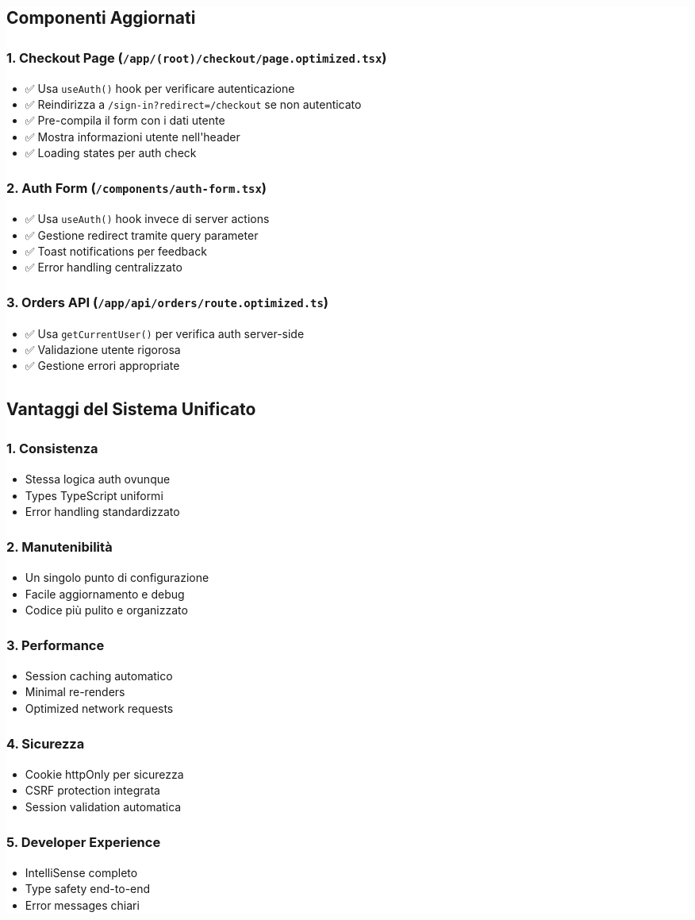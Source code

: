 ## Componenti Aggiornati

### 1. Checkout Page (`/app/(root)/checkout/page.optimized.tsx`)

- ✅ Usa `useAuth()` hook per verificare autenticazione
- ✅ Reindirizza a `/sign-in?redirect=/checkout` se non autenticato
- ✅ Pre-compila il form con i dati utente
- ✅ Mostra informazioni utente nell'header
- ✅ Loading states per auth check

### 2. Auth Form (`/components/auth-form.tsx`)

- ✅ Usa `useAuth()` hook invece di server actions
- ✅ Gestione redirect tramite query parameter
- ✅ Toast notifications per feedback
- ✅ Error handling centralizzato

### 3. Orders API (`/app/api/orders/route.optimized.ts`)

- ✅ Usa `getCurrentUser()` per verifica auth server-side
- ✅ Validazione utente rigorosa
- ✅ Gestione errori appropriate

## Vantaggi del Sistema Unificato

### 1. **Consistenza**
- Stessa logica auth ovunque
- Types TypeScript uniformi
- Error handling standardizzato

### 2. **Manutenibilità**
- Un singolo punto di configurazione
- Facile aggiornamento e debug
- Codice più pulito e organizzato

### 3. **Performance**
- Session caching automatico
- Minimal re-renders
- Optimized network requests

### 4. **Sicurezza**
- Cookie httpOnly per sicurezza
- CSRF protection integrata
- Session validation automatica

### 5. **Developer Experience**
- IntelliSense completo
- Type safety end-to-end
- Error messages chiari
